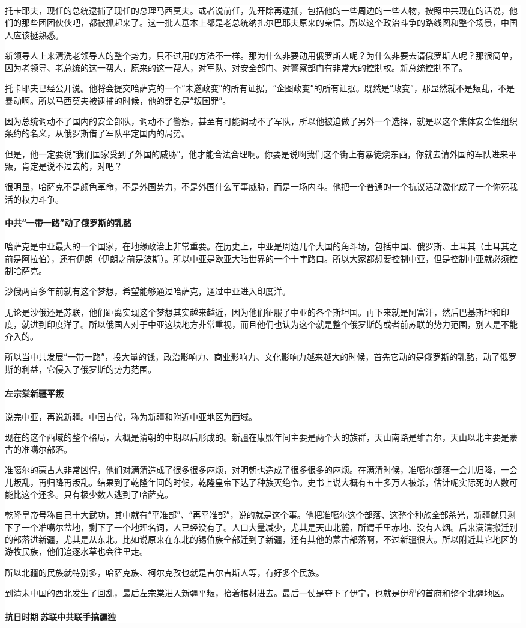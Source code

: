  托卡耶夫，现任的总统逮捕了现任的总理马西莫夫。或者说前任，先开除再逮捕，包括他的一些周边的一些人物，按照中共现在的话说，他们的那些团团伙伙吧，都被抓起来了。这一批人基本上都是老总统纳扎尔巴耶夫原来的亲信。所以这个政治斗争的路线图和整个场景，中国人应该挺熟悉。
</p>
<p>
 新领导人上来清洗老领导人的整个势力，只不过用的方法不一样。那为什么非要动用俄罗斯人呢？为什么非要去请俄罗斯人呢？那很简单，因为老领导、老总统的这一帮人，原来的这一帮人，对军队、对安全部门、对警察部门有非常大的控制权。新总统控制不了。
</p>
<p>
 托卡耶夫已经公开说。他将会提交哈萨克的一个“未遂政变”的所有证据，“企图政变”的所有证据。既然是“政变”，那显然就不是叛乱，不是暴动啊。所以马西莫夫被逮捕的时候，他的罪名是“叛国罪”。
</p>
<p>
 因为总统调动不了国内的安全部队，调动不了警察，甚至有可能调动不了军队，所以他被迫做了另外一个选择，就是以这个集体安全性组织条约的名义，从俄罗斯借了军队平定国内的局势。
</p>
<p>
 但是，他一定要说“我们国家受到了外国的威胁”，他才能合法合理啊。你要是说啊我们这个街上有暴徒烧东西，你就去请外国的军队进来平叛，肯定是说不过去的，对吧？
</p>
<p>
 很明显，哈萨克不是颜色革命，不是外国势力，不是外国什么军事威胁，而是一场内斗。他把一个普通的一个抗议活动激化成了一个你死我活的权力斗争。
</p>
<h4>
 中共“一带一路”动了俄罗斯的乳酪
</h4>
<p>
 哈萨克是中亚最大的一个国家，在地缘政治上非常重要。在历史上，中亚是周边几个大国的角斗场，包括中国、俄罗斯、土耳其（土耳其之前是阿拉伯），还有伊朗（伊朗之前是波斯）。所以中亚是欧亚大陆世界的一个十字路口。所以大家都想要控制中亚，但是控制中亚就必须控制哈萨克。
</p>
<p>
 沙俄两百多年前就有这个梦想，希望能够通过哈萨克，通过中亚进入印度洋。
</p>
<p>
 无论是沙俄还是苏联，他们距离实现这个梦想其实越来越近，因为他们征服了中亚的各个斯坦国。再下来就是阿富汗，然后巴基斯坦和印度，就进到印度洋了。所以俄国人对于中亚这块地方非常重视，而且他们也认为这个就是整个俄罗斯的或者前苏联的势力范围，别人是不能介入的。
</p>
<p>
 所以当中共发展“一带一路”，投大量的钱，政治影响力、商业影响力、文化影响力越来越大的时候，首先它动的是俄罗斯的乳酪，动了俄罗斯的利益，它侵入了俄罗斯的势力范围。
</p>
<h4>
 左宗棠新疆平叛
</h4>
<p>
 说完中亚，再说新疆。中国古代，称为新疆和附近中亚地区为西域。
</p>
<p>
 现在的这个西域的整个格局，大概是清朝的中期以后形成的。新疆在康熙年间主要是两个大的族群，天山南路是维吾尔，天山以北主要是蒙古的准噶尔部落。
</p>
<p>
 准噶尔的蒙古人非常凶悍，他们对满清造成了很多很多麻烦，对明朝也造成了很多很多的麻烦。在满清时候，准噶尔部落一会儿归降，一会儿叛乱，再归降再叛乱。结果到了乾隆年间的时候，乾隆皇帝下达了种族灭绝令。史书上说大概有五十多万人被杀，估计呢实际死的人数可能比这个还多。只有极少数人逃到了哈萨克。
</p>
<p>
 乾隆皇帝号称自己十大武功，其中就有“平准部”、“再平准部”，说的就是这个事。他把准噶尔这个部落、这整个种族全部杀光，新疆就只剩下了一个准噶尔盆地，剩下了一个地理名词，人已经没有了。人口大量减少，尤其是天山北麓，所谓千里赤地、没有人烟。后来满清搬迁别的部落进新疆，尤其是从东北。比如说原来在东北的锡伯族全部迁到了新疆，还有其他的蒙古部落啊，不过新疆很大。所以附近其它地区的游牧民族，他们追逐水草也会往里走。
</p>
<p>
 所以北疆的民族就特别多，哈萨克族、柯尔克孜也就是吉尔吉斯人等，有好多个民族。
</p>
<p>
 到清末中国的西北发生了回乱，最后左宗棠进入新疆平叛，抬着棺材进去。最后一仗是夺下了伊宁，也就是伊犁的首府和整个北疆地区。
</p>
<h4>
 抗日时期 苏联中共联手搞疆独
</h4>
<p>